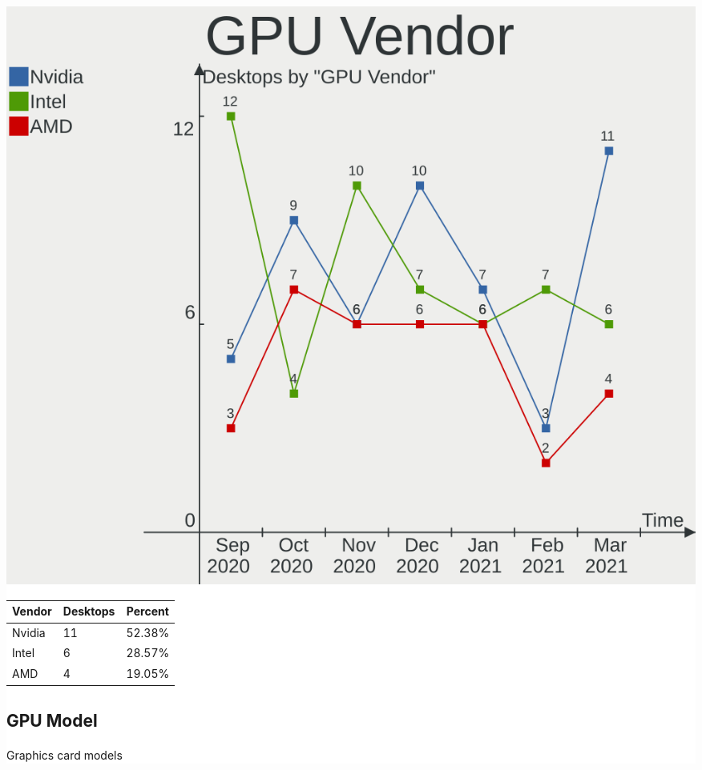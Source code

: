 ![GPU Vendor](./images/line_chart/gpu_vendor.svg)

| Vendor | Desktops | Percent |
|--------|----------|---------|
| Nvidia | 11       | 52.38%  |
| Intel  | 6        | 28.57%  |
| AMD    | 4        | 19.05%  |

GPU Model
---------

Graphics card models
